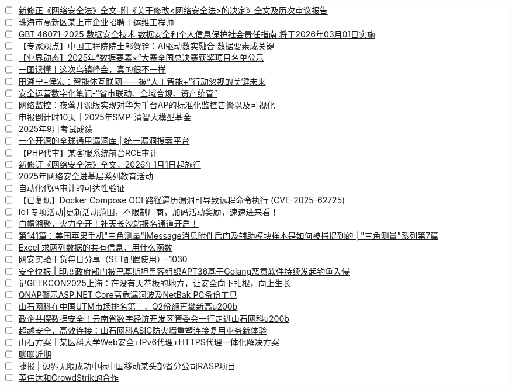   - [ ] [新修正《网络安全法》全文-附《关于修改<网络安全法>的决定》全文及历次审议报告](https://mp.weixin.qq.com/s?__biz=MzkzMjE5MTY5NQ==&mid=2247504973&idx=1&sn=db710fcd5dd3f8e78e72f108b9e2b2a7)
  - [ ] [珠海市高新区某上市企业招聘丨运维工程师](https://mp.weixin.qq.com/s?__biz=MzkzMjE5MTY5NQ==&mid=2247504973&idx=2&sn=355677bcf5142207de748e8281c0c8cb)
  - [ ] [GBT 46071-2025 数据安全技术 数据安全和个人信息保护社会责任指南 将于2026年03月01日实施](https://mp.weixin.qq.com/s?__biz=MzkzMjE5MTY5NQ==&mid=2247504973&idx=3&sn=69dce7d155787ab54157bc31d04211ea)
  - [ ] [【专家观点】中国工程院院士邬贺铨：AI驱动数实融合 数据要素成关键](https://mp.weixin.qq.com/s?__biz=MzA3NzgzNDM0OQ==&mid=2664997552&idx=1&sn=a9db964bb38cc7653bfadb60c761a890)
  - [ ] [【业界动态】2025年“数据要素×”大赛全国总决赛获奖项目名单公示](https://mp.weixin.qq.com/s?__biz=MzA3NzgzNDM0OQ==&mid=2664997552&idx=2&sn=643bdf874c1c9aa618ff3f4fddd1a094)
  - [ ] [一图读懂丨这次乌镇峰会，真的很不一样](https://mp.weixin.qq.com/s?__biz=MzA3NzgzNDM0OQ==&mid=2664997552&idx=3&sn=c66823309032c082063c0ca8f269e78f)
  - [ ] [田溯宁+侯宏：智能体互联网——被“人工智能+”行动忽视的关键未来](https://mp.weixin.qq.com/s?__biz=MjM5NjY2MTIzMw==&mid=2650625887&idx=1&sn=bad2f44d910f9a3cf1bd17c9365459e3)
  - [ ] [安全运营数字化笔记-“省市联动、全域合规、资产统管”](https://mp.weixin.qq.com/s?__biz=MzU5Mjg0NzA5Mw==&mid=2247494773&idx=1&sn=f3d0535d3de7da64a144a88a5b10a0df)
  - [ ] [网络监控：夜莺开源版实现对华为千台AP的标准化监控告警以及可视化](https://mp.weixin.qq.com/s?__biz=MzIzNjU5NDE2MA==&mid=2247491333&idx=1&sn=671ac985c0000a78d05ef1699f98b1dc)
  - [ ] [申报倒计时10天｜2025年SMP-清智大模型基金](https://mp.weixin.qq.com/s?__biz=MzkyMDU5NzQ2Mg==&mid=2247489383&idx=1&sn=b4b7fdcdb69ee6eedcdb467f3e864eb6)
  - [ ] [2025年9月考试成绩](https://mp.weixin.qq.com/s?__biz=MzI4MzA0ODUwNw==&mid=2247487254&idx=1&sn=9229a5fb369a56e4f0ce1feef993cf97)
  - [ ] [一个开源的全球通用漏洞库 | 统一漏洞搜索平台](https://mp.weixin.qq.com/s?__biz=Mzg2ODY3NDYxNA==&mid=2247486549&idx=1&sn=6be719e106cc2c46974869e1682a2d81)
  - [ ] [【PHP代审】某客服系统前台RCE审计](https://mp.weixin.qq.com/s?__biz=Mzg4MzkwNzI1OQ==&mid=2247487479&idx=1&sn=7cd5225f53e3918ff0a5aff9c7723992)
  - [ ] [新修订《网络安全法》全文，2026年1月1日起施行](https://mp.weixin.qq.com/s?__biz=MzU0Mzk0NDQyOA==&mid=2247522812&idx=1&sn=3b5612177ff10bef6eeb7dbc5f1d7eaf)
  - [ ] [2025年网络安全进基层系列教育活动](https://mp.weixin.qq.com/s?__biz=MzU0Mzk0NDQyOA==&mid=2247522812&idx=2&sn=a7fb9510b7bb6353ecf46038149d8b95)
  - [ ] [自动化代码审计的可达性验证](https://mp.weixin.qq.com/s?__biz=MzU3OTYxNDY1NA==&mid=2247485631&idx=1&sn=8c328edeb4f0fa0e9e0329bc1f449fff)
  - [ ] [【已复现】Docker Compose OCI 路径遍历漏洞可导致远程命令执行 (CVE-2025-62725)](https://mp.weixin.qq.com/s?__biz=Mzk0ODM3NTU5MA==&mid=2247495076&idx=1&sn=115b479dcced3ec9e25a5c809882bb8d)
  - [ ] [IoT专项活动|更新活动范围，不限制厂商，加码活动奖励，速速进来看！](https://mp.weixin.qq.com/s?__biz=MzI2NzY5MDI3NQ==&mid=2247509509&idx=1&sn=507bac9a77ef0ec0b88a4eb6f160869f)
  - [ ] [白帽湘聚，火力全开！补天长沙站报名通道开启！](https://mp.weixin.qq.com/s?__biz=MzI2NzY5MDI3NQ==&mid=2247509509&idx=2&sn=aa2e8fef6bce8ac43d3a66ebc6cd698b)
  - [ ] [第141篇：美国苹果手机\"三角测量\"iMessage消息附件后门及辅助模块样本是如何被捕捉到的 | \"三角测量\"系列第7篇](https://mp.weixin.qq.com/s?__biz=MzkzMjI1NjI3Ng==&mid=2247487914&idx=1&sn=df81a329025035dffccbd6c50f6d3e7f)
  - [ ] [Excel 求两列数据的共有信息，用什么函数](https://mp.weixin.qq.com/s?__biz=MzkxNzY0Mzg2OQ==&mid=2247487743&idx=1&sn=a444d9509a193eedd128625da490e310)
  - [ ] [网安实验干货每日分享（SET配置使用）-1030](https://mp.weixin.qq.com/s?__biz=MzYzOTAwMjY5NQ==&mid=2247484000&idx=1&sn=3f5f9613f064730b457d8e7d230d6924)
  - [ ] [安全快报 | 印度政府部门被巴基斯坦黑客组织APT36基于Golang恶意软件持续发起钓鱼入侵](https://mp.weixin.qq.com/s?__biz=MzU3MDA0MTE2Mg==&mid=2247493309&idx=1&sn=c03ee9c5adb90885f188c34aeff3a3de)
  - [ ] [记GEEKCON2025上海：在没有天花板的地方，让安全向下扎根，向上生长](https://mp.weixin.qq.com/s?__biz=MzI0MDY1MDU4MQ==&mid=2247585093&idx=1&sn=fc029a00526000c74842ac5d879a19b9)
  - [ ] [QNAP警示ASP.NET Core高危漏洞波及NetBak PC备份工具](https://mp.weixin.qq.com/s?__biz=MzI0MDY1MDU4MQ==&mid=2247585093&idx=2&sn=b67f779335e628b55d77fadd0fcbb0a4)
  - [ ] [山石网科在中国UTM市场排名第三，Q2份额再攀新高u200b](https://mp.weixin.qq.com/s?__biz=MzAxMDE4MTAzMQ==&mid=2661303659&idx=1&sn=667dc733c63df3284d464db282d5276a)
  - [ ] [政企共探数据安全！云南省数字经济开发区管委会一行走进山石网科u200b](https://mp.weixin.qq.com/s?__biz=MzAxMDE4MTAzMQ==&mid=2661303659&idx=2&sn=70becbfffd438a8062a552abf3831fb3)
  - [ ] [超越安全，高效连接：山石网科ASIC防火墙重塑连接复用业务新体验](https://mp.weixin.qq.com/s?__biz=MzAxMDE4MTAzMQ==&mid=2661303659&idx=3&sn=fcea128059d0c075f3d4d8b87b89b0c3)
  - [ ] [山石方案｜某医科大学Web安全+IPv6代理+HTTPS代理一体化解决方案](https://mp.weixin.qq.com/s?__biz=MzAxMDE4MTAzMQ==&mid=2661303659&idx=4&sn=e1dc3fd54b2be57c8b1e498ded1c0fee)
  - [ ] [聊聊近期](https://mp.weixin.qq.com/s?__biz=MzI2NTc1ODY0Mw==&mid=2247486242&idx=1&sn=c05356284c4d9d55e0a100f13ebf917d)
  - [ ] [捷报 | 边界无限成功中标中国移动某头部省分公司RASP项目](https://mp.weixin.qq.com/s?__biz=MzAwNzk0NTkxNw==&mid=2247487358&idx=1&sn=bc2729c5b4f416ce6016696e2a1544a0)
  - [ ] [英伟达和CrowdStrik的合作](https://mp.weixin.qq.com/s?__biz=MzIyMjYzNDgzMg==&mid=2247487687&idx=1&sn=0d077132ed1365a091a3827a66403566)